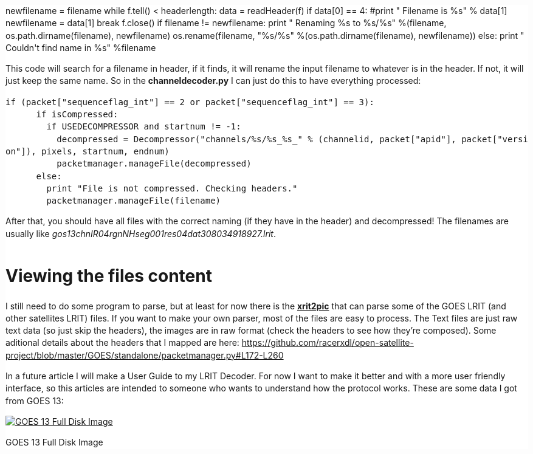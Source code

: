   newfilename = filename
  while f.tell() &lt; headerlength:
    data = readHeader(f)
    if data[0] == 4:
      #print &quot;   Filename is %s&quot; % data[1]
      newfilename = data[1]
      break
  f.close()
  if filename != newfilename:
    print &quot;   Renaming %s to %s/%s&quot; %(filename, os.path.dirname(filename), newfilename)
    os.rename(filename, &quot;%s/%s&quot; %(os.path.dirname(filename), newfilename))
  else:
    print &quot;   Couldn't find name in %s&quot; %filename
</pre>

This code will search for a filename in header, if it finds, it will rename the input filename to whatever is in the header. If not, it will just keep the same name. So in the **channeldecoder.py** I can just do this to have everything processed:

<pre class="brush: python; title: ; notranslate" title="">if (packet[&quot;sequenceflag_int&quot;] == 2 or packet[&quot;sequenceflag_int&quot;] == 3):
      if isCompressed:
        if USEDECOMPRESSOR and startnum != -1:
          decompressed = Decompressor(&quot;channels/%s/%s_%s_&quot; % (channelid, packet[&quot;apid&quot;], packet[&quot;version&quot;]), pixels, startnum, endnum)
          packetmanager.manageFile(decompressed)
      else:
        print &quot;File is not compressed. Checking headers.&quot;
        packetmanager.manageFile(filename)
</pre>

After that, you should have all files with the correct naming (if they have in the header) and decompressed! The filenames are usually like _gos13chnIR04rgnNHseg001res04dat308034918927.lrit_.

# Viewing the files content

I still need to do some program to parse, but at least for now there is the **[xrit2pic](http://www.alblas.demon.nl/wsat/software/soft_msg.html)** that can parse some of the GOES LRIT (and other satellites LRIT) files. If you want to make your own parser, most of the files are easy to process. The Text files are just raw text data (so just skip the headers), the images are in raw format (check the headers to see how they&#8217;re composed). Some aditional details about the headers that I mapped are here: <https://github.com/racerxdl/open-satellite-project/blob/master/GOES/standalone/packetmanager.py#L172-L260>

In a future article I will make a User Guide to my LRIT Decoder. For now I want to make it better and with a more user friendly interface, so this articles are intended to someone who wants to understand how the protocol works. These are some data I got from GOES 13:

<div style="width: 650px" class="wp-caption alignnone">
  <a href="http://imgur.com/3Zz7gvg"><img class="size-large" src="https://i.imgur.com/3Zz7gvgl.jpg" alt="GOES 13 Full Disk Image" width="640" /></a>
  
  <p class="wp-caption-text">
    GOES 13 Full Disk Image
  </p>
</div>
